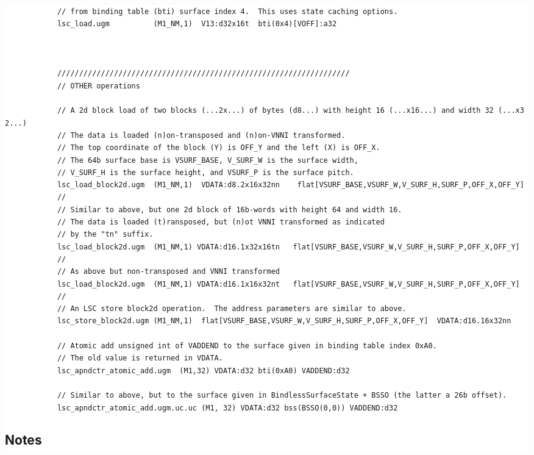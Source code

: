 ```
            // from binding table (bti) surface index 4.  This uses state caching options.
            lsc_load.ugm          (M1_NM,1)  V13:d32x16t  bti(0x4)[VOFF]:a32



            ///////////////////////////////////////////////////////////////////
            // OTHER operations

            // A 2d block load of two blocks (...2x...) of bytes (d8...) with height 16 (...x16...) and width 32 (...x32...)
            // The data is loaded (n)on-transposed and (n)on-VNNI transformed.
            // The top coordinate of the block (Y) is OFF_Y and the left (X) is OFF_X.
            // The 64b surface base is VSURF_BASE, V_SURF_W is the surface width,
            // V_SURF_H is the surface height, and VSURF_P is the surface pitch.
            lsc_load_block2d.ugm  (M1_NM,1)  VDATA:d8.2x16x32nn    flat[VSURF_BASE,VSURF_W,V_SURF_H,SURF_P,OFF_X,OFF_Y]
            //
            // Similar to above, but one 2d block of 16b-words with height 64 and width 16.
            // The data is loaded (t)ransposed, but (n)ot VNNI transformed as indicated
            // by the "tn" suffix.
            lsc_load_block2d.ugm  (M1_NM,1) VDATA:d16.1x32x16tn   flat[VSURF_BASE,VSURF_W,V_SURF_H,SURF_P,OFF_X,OFF_Y]
            //
            // As above but non-transposed and VNNI transformed
            lsc_load_block2d.ugm  (M1_NM,1) VDATA:d16.1x16x32nt   flat[VSURF_BASE,VSURF_W,V_SURF_H,SURF_P,OFF_X,OFF_Y]
            //
            // An LSC store block2d operation.  The address parameters are similar to above.
            lsc_store_block2d.ugm (M1_NM,1)  flat[VSURF_BASE,VSURF_W,V_SURF_H,SURF_P,OFF_X,OFF_Y]  VDATA:d16.16x32nn

            // Atomic add unsigned int of VADDEND to the surface given in binding table index 0xA0.
            // The old value is returned in VDATA.
            lsc_apndctr_atomic_add.ugm  (M1,32) VDATA:d32 bti(0xA0) VADDEND:d32

            // Similar to above, but to the surface given in BindlessSurfaceState + BSSO (the latter a 26b offset).
            lsc_apndctr_atomic_add.ugm.uc.uc (M1, 32) VDATA:d32 bss(BSSO(0,0)) VADDEND:d32
```
## Notes





